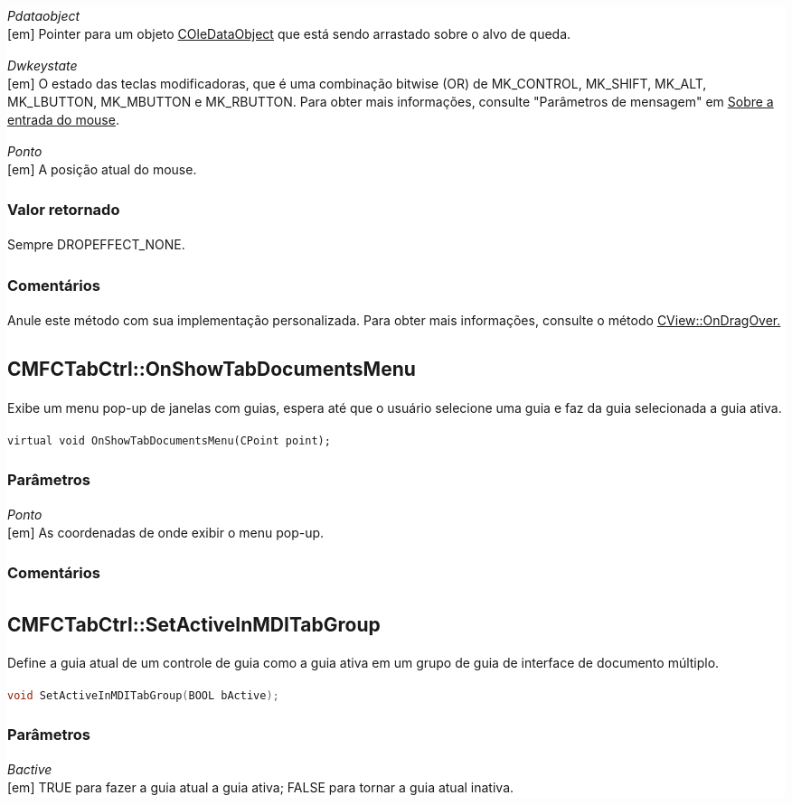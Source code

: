*Pdataobject*<br/>
[em] Pointer para um objeto [COleDataObject](../../mfc/reference/coledataobject-class.md) que está sendo arrastado sobre o alvo de queda.

*Dwkeystate*<br/>
[em] O estado das teclas modificadoras, que é uma combinação bitwise (OR) de MK_CONTROL, MK_SHIFT, MK_ALT, MK_LBUTTON, MK_MBUTTON e MK_RBUTTON. Para obter mais informações, consulte "Parâmetros de mensagem" em [Sobre a entrada do mouse](/windows/win32/inputdev/about-mouse-input).

*Ponto*<br/>
[em] A posição atual do mouse.

### <a name="return-value"></a>Valor retornado

Sempre DROPEFFECT_NONE.

### <a name="remarks"></a>Comentários

Anule este método com sua implementação personalizada. Para obter mais informações, consulte o método [CView::OnDragOver.](../../mfc/reference/cview-class.md#ondragover)

## <a name="cmfctabctrlonshowtabdocumentsmenu"></a><a name="onshowtabdocumentsmenu"></a>CMFCTabCtrl::OnShowTabDocumentsMenu

Exibe um menu pop-up de janelas com guias, espera até que o usuário selecione uma guia e faz da guia selecionada a guia ativa.

```
virtual void OnShowTabDocumentsMenu(CPoint point);
```

### <a name="parameters"></a>Parâmetros

*Ponto*<br/>
[em] As coordenadas de onde exibir o menu pop-up.

### <a name="remarks"></a>Comentários

## <a name="cmfctabctrlsetactiveinmditabgroup"></a><a name="setactiveinmditabgroup"></a>CMFCTabCtrl::SetActiveInMDITabGroup

Define a guia atual de um controle de guia como a guia ativa em um grupo de guia de interface de documento múltiplo.

```cpp
void SetActiveInMDITabGroup(BOOL bActive);
```

### <a name="parameters"></a>Parâmetros

*Bactive*<br/>
[em] TRUE para fazer a guia atual a guia ativa; FALSE para tornar a guia atual inativa.
